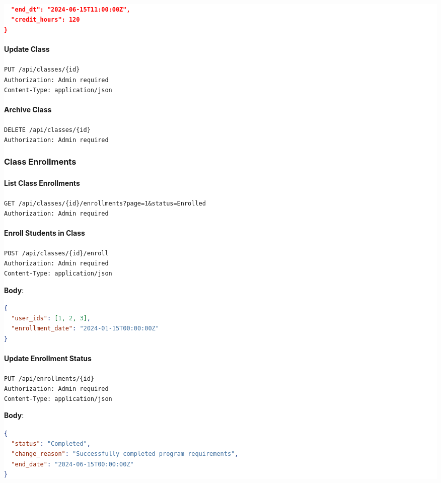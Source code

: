 ```json
  "end_dt": "2024-06-15T11:00:00Z",
  "credit_hours": 120
}
```

#### Update Class
```http
PUT /api/classes/{id}
Authorization: Admin required
Content-Type: application/json
```

#### Archive Class
```http
DELETE /api/classes/{id}
Authorization: Admin required
```

### Class Enrollments

#### List Class Enrollments
```http
GET /api/classes/{id}/enrollments?page=1&status=Enrolled
Authorization: Admin required
```

#### Enroll Students in Class
```http
POST /api/classes/{id}/enroll
Authorization: Admin required
Content-Type: application/json
```
**Body**:
```json
{
  "user_ids": [1, 2, 3],
  "enrollment_date": "2024-01-15T00:00:00Z"
}
```

#### Update Enrollment Status
```http
PUT /api/enrollments/{id}
Authorization: Admin required
Content-Type: application/json
```
**Body**:
```json
{
  "status": "Completed",
  "change_reason": "Successfully completed program requirements",
  "end_date": "2024-06-15T00:00:00Z"
}
```
